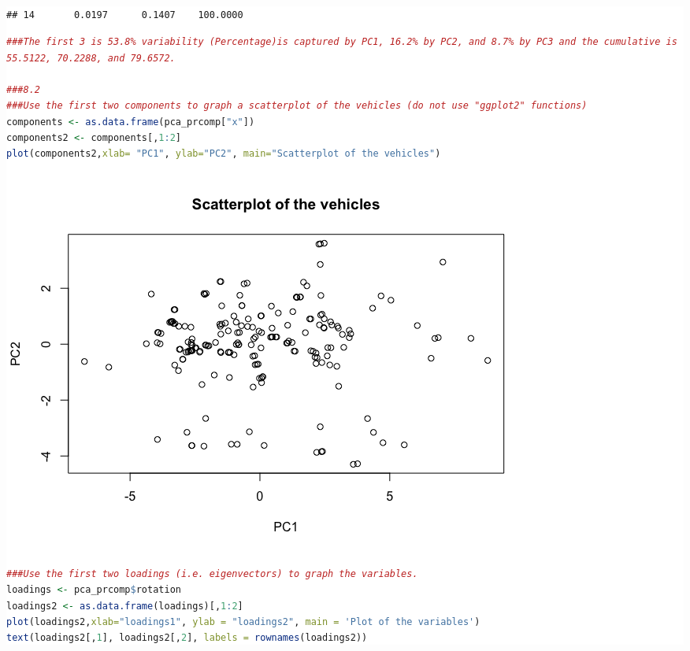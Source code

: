     ## 14       0.0197      0.1407    100.0000

``` r
###The first 3 is 53.8% variability (Percentage)is captured by PC1, 16.2% by PC2, and 8.7% by PC3 and the cumulative is 55.5122, 70.2288, and 79.6572.

###8.2
###Use the first two components to graph a scatterplot of the vehicles (do not use "ggplot2" functions)
components <- as.data.frame(pca_prcomp["x"])
components2 <- components[,1:2]
plot(components2,xlab= "PC1", ylab="PC2", main="Scatterplot of the vehicles")
```

![](hw01-Keqin-Cao_files/figure-markdown_github/unnamed-chunk-6-1.png)

``` r
###Use the first two loadings (i.e. eigenvectors) to graph the variables.
loadings <- pca_prcomp$rotation
loadings2 <- as.data.frame(loadings)[,1:2]
plot(loadings2,xlab="loadings1", ylab = "loadings2", main = 'Plot of the variables')
text(loadings2[,1], loadings2[,2], labels = rownames(loadings2))
```
